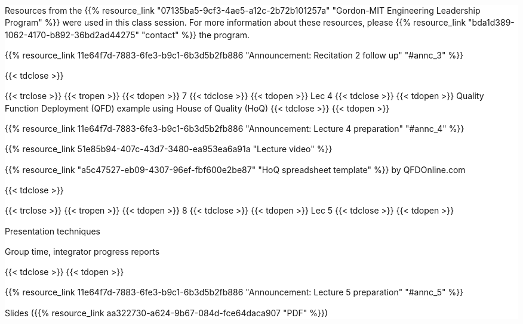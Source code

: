 Resources from the {{% resource_link "07135ba5-9cf3-4ae5-a12c-2b72b101257a" "Gordon-MIT Engineering Leadership Program" %}} were used in this class session. For more information about these resources, please {{% resource_link "bda1d389-1062-4170-b892-36bd2ad44275" "contact" %}} the program.

{{% resource_link 11e64f7d-7883-6fe3-b9c1-6b3d5b2fb886 "Announcement: Recitation 2 follow up" "#annc_3" %}}


{{< tdclose >}}

{{< trclose >}}
{{< tropen >}}
{{< tdopen >}}
7
{{< tdclose >}}
{{< tdopen >}}
Lec 4
{{< tdclose >}}
{{< tdopen >}}
Quality Function Deployment (QFD) example using House of Quality (HoQ)
{{< tdclose >}}
{{< tdopen >}}


{{% resource_link 11e64f7d-7883-6fe3-b9c1-6b3d5b2fb886 "Announcement: Lecture 4 preparation" "#annc_4" %}}

{{% resource_link 51e85b94-407c-43d7-3480-ea953ea6a91a "Lecture video" %}}

{{% resource_link "a5c47527-eb09-4307-96ef-fbf600e2be87" "HoQ spreadsheet template" %}} by QFDOnline.com


{{< tdclose >}}

{{< trclose >}}
{{< tropen >}}
{{< tdopen >}}
8
{{< tdclose >}}
{{< tdopen >}}
Lec 5
{{< tdclose >}}
{{< tdopen >}}


Presentation techniques

Group time, integrator progress reports


{{< tdclose >}}
{{< tdopen >}}


{{% resource_link 11e64f7d-7883-6fe3-b9c1-6b3d5b2fb886 "Announcement: Lecture 5 preparation" "#annc_5" %}}

Slides ({{% resource_link aa322730-a624-9b67-084d-fce64daca907 "PDF" %}})
